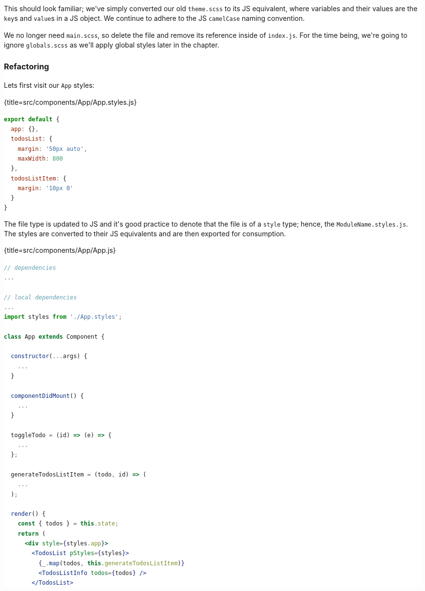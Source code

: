 This should look familiar; we've simply converted our old `theme.scss` to its JS equivalent, where variables and their values are the `key`s and `value`s in a JS object. We continue to adhere to the JS `camelCase` naming convention.

We no longer need `main.scss`, so delete the file and remove its reference inside of `index.js`. For the time being, we're going to ignore `globals.scss` as we'll apply global styles later in the chapter.



### Refactoring <App />

Lets first visit our `App` styles:

{title=src/components/App/App.styles.js}
```js
export default {
  app: {},
  todosList: {
    margin: '50px auto',
    maxWidth: 800
  },
  todosListItem: {
    margin: '10px 0'
  }
}
```

The file type is updated to JS and it's good practice to denote that the file is of a `style` type; hence, the `ModuleName.styles.js`. The styles are converted to their JS equivalents and are then exported for consumption.

{title=src/components/App/App.js}
```jsx
// dependencies
...

// local dependencies
...
import styles from './App.styles';

class App extends Component {

  constructor(...args) {
    ...
  }

  componentDidMount() {
    ...
  }

  toggleTodo = (id) => (e) => {
    ...
  };

  generateTodosListItem = (todo, id) => (
    ...
  );

  render() {
    const { todos } = this.state;
    return (
      <div style={styles.app}>
        <TodosList pStyles={styles}>
          {_.map(todos, this.generateTodosListItem)}
          <TodosListInfo todos={todos} />
        </TodosList>
```